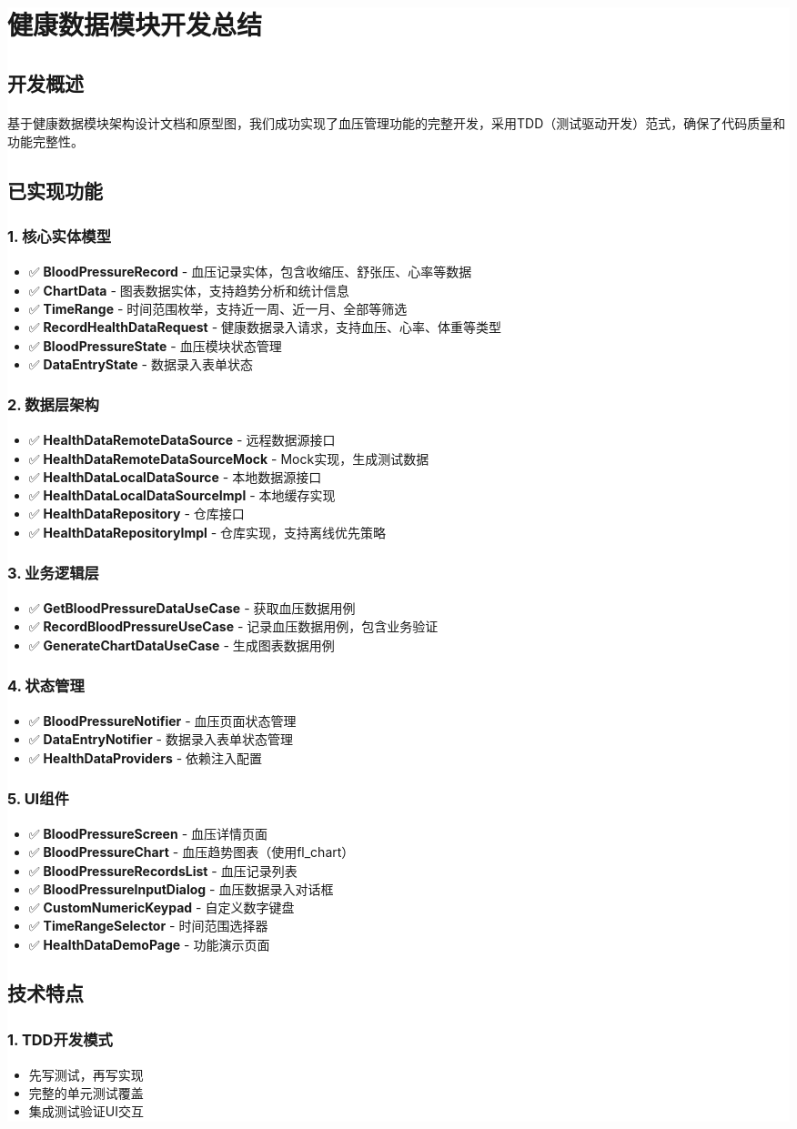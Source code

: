 # 健康数据模块开发总结

## 开发概述

基于健康数据模块架构设计文档和原型图，我们成功实现了血压管理功能的完整开发，采用TDD（测试驱动开发）范式，确保了代码质量和功能完整性。

## 已实现功能

### 1. 核心实体模型
- ✅ **BloodPressureRecord** - 血压记录实体，包含收缩压、舒张压、心率等数据
- ✅ **ChartData** - 图表数据实体，支持趋势分析和统计信息
- ✅ **TimeRange** - 时间范围枚举，支持近一周、近一月、全部等筛选
- ✅ **RecordHealthDataRequest** - 健康数据录入请求，支持血压、心率、体重等类型
- ✅ **BloodPressureState** - 血压模块状态管理
- ✅ **DataEntryState** - 数据录入表单状态

### 2. 数据层架构
- ✅ **HealthDataRemoteDataSource** - 远程数据源接口
- ✅ **HealthDataRemoteDataSourceMock** - Mock实现，生成测试数据
- ✅ **HealthDataLocalDataSource** - 本地数据源接口
- ✅ **HealthDataLocalDataSourceImpl** - 本地缓存实现
- ✅ **HealthDataRepository** - 仓库接口
- ✅ **HealthDataRepositoryImpl** - 仓库实现，支持离线优先策略

### 3. 业务逻辑层
- ✅ **GetBloodPressureDataUseCase** - 获取血压数据用例
- ✅ **RecordBloodPressureUseCase** - 记录血压数据用例，包含业务验证
- ✅ **GenerateChartDataUseCase** - 生成图表数据用例

### 4. 状态管理
- ✅ **BloodPressureNotifier** - 血压页面状态管理
- ✅ **DataEntryNotifier** - 数据录入表单状态管理
- ✅ **HealthDataProviders** - 依赖注入配置

### 5. UI组件
- ✅ **BloodPressureScreen** - 血压详情页面
- ✅ **BloodPressureChart** - 血压趋势图表（使用fl_chart）
- ✅ **BloodPressureRecordsList** - 血压记录列表
- ✅ **BloodPressureInputDialog** - 血压数据录入对话框
- ✅ **CustomNumericKeypad** - 自定义数字键盘
- ✅ **TimeRangeSelector** - 时间范围选择器
- ✅ **HealthDataDemoPage** - 功能演示页面

## 技术特点

### 1. TDD开发模式
- 先写测试，再写实现
- 完整的单元测试覆盖
- 集成测试验证UI交互
